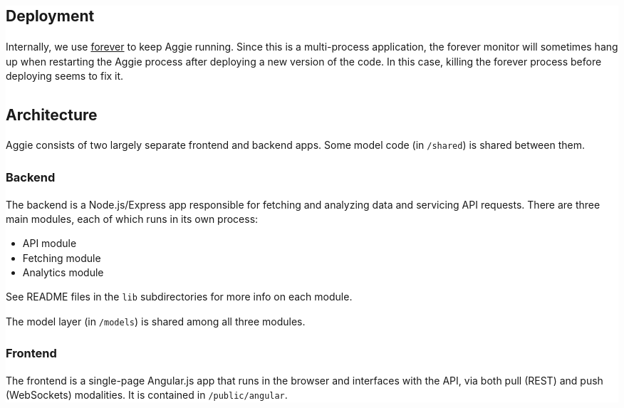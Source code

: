 
## Deployment
Internally, we use [forever](https://github.com/nodejitsu/forever) to keep Aggie
running. Since this is a multi-process application, the forever monitor will
sometimes hang up when restarting the Aggie process after deploying a new
version of the code. In this case, killing the forever process before deploying
seems to fix it.

## Architecture

Aggie consists of two largely separate frontend and backend apps. Some model code (in `/shared`) is shared between them.

### Backend

The backend is a Node.js/Express app responsible for fetching and analyzing data and servicing API requests. There are three main modules, each of which runs in its own process:

* API module
* Fetching module
* Analytics module

See README files in the `lib` subdirectories for more info on each module.

The model layer (in `/models`) is shared among all three modules.

### Frontend

The frontend is a single-page Angular.js app that runs in the browser and interfaces with the API, via both pull (REST) and push (WebSockets) modalities. It is contained in `/public/angular`.
